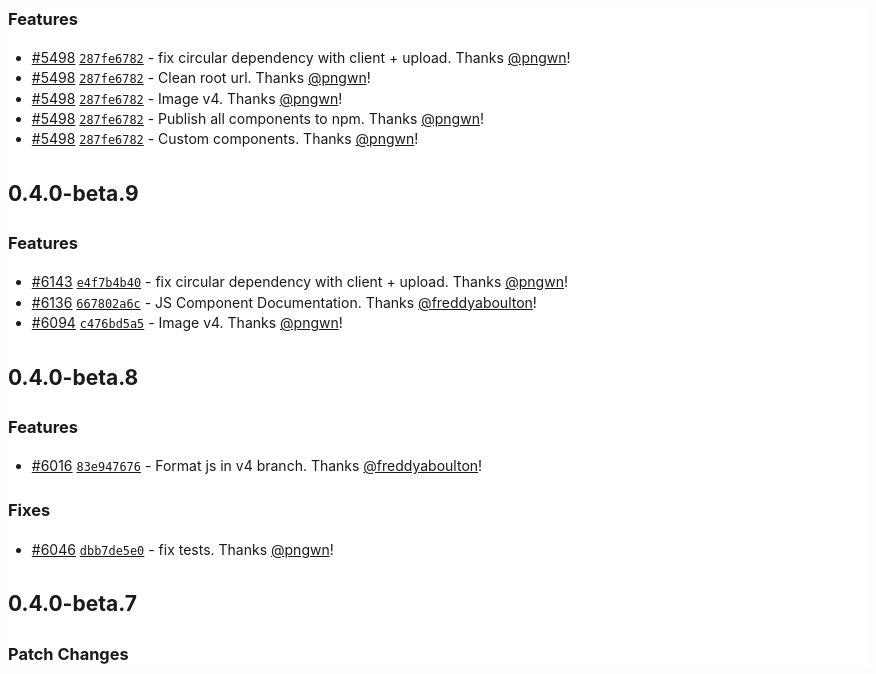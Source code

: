 ### Features

- [#5498](https://github.com/gradio-app/gradio/pull/5498) [`287fe6782`](https://github.com/gradio-app/gradio/commit/287fe6782825479513e79a5cf0ba0fbfe51443d7) - fix circular dependency with client + upload. Thanks [@pngwn](https://github.com/pngwn)!
- [#5498](https://github.com/gradio-app/gradio/pull/5498) [`287fe6782`](https://github.com/gradio-app/gradio/commit/287fe6782825479513e79a5cf0ba0fbfe51443d7) - Clean root url. Thanks [@pngwn](https://github.com/pngwn)!
- [#5498](https://github.com/gradio-app/gradio/pull/5498) [`287fe6782`](https://github.com/gradio-app/gradio/commit/287fe6782825479513e79a5cf0ba0fbfe51443d7) - Image v4. Thanks [@pngwn](https://github.com/pngwn)!
- [#5498](https://github.com/gradio-app/gradio/pull/5498) [`287fe6782`](https://github.com/gradio-app/gradio/commit/287fe6782825479513e79a5cf0ba0fbfe51443d7) - Publish all components to npm. Thanks [@pngwn](https://github.com/pngwn)!
- [#5498](https://github.com/gradio-app/gradio/pull/5498) [`287fe6782`](https://github.com/gradio-app/gradio/commit/287fe6782825479513e79a5cf0ba0fbfe51443d7) - Custom components. Thanks [@pngwn](https://github.com/pngwn)!

## 0.4.0-beta.9

### Features

- [#6143](https://github.com/gradio-app/gradio/pull/6143) [`e4f7b4b40`](https://github.com/gradio-app/gradio/commit/e4f7b4b409323b01aa01b39e15ce6139e29aa073) - fix circular dependency with client + upload. Thanks [@pngwn](https://github.com/pngwn)!
- [#6136](https://github.com/gradio-app/gradio/pull/6136) [`667802a6c`](https://github.com/gradio-app/gradio/commit/667802a6cdbfb2ce454a3be5a78e0990b194548a) - JS Component Documentation. Thanks [@freddyaboulton](https://github.com/freddyaboulton)!
- [#6094](https://github.com/gradio-app/gradio/pull/6094) [`c476bd5a5`](https://github.com/gradio-app/gradio/commit/c476bd5a5b70836163b9c69bf4bfe068b17fbe13) - Image v4. Thanks [@pngwn](https://github.com/pngwn)!

## 0.4.0-beta.8

### Features

- [#6016](https://github.com/gradio-app/gradio/pull/6016) [`83e947676`](https://github.com/gradio-app/gradio/commit/83e947676d327ca2ab6ae2a2d710c78961c771a0) - Format js in v4 branch. Thanks [@freddyaboulton](https://github.com/freddyaboulton)!

### Fixes

- [#6046](https://github.com/gradio-app/gradio/pull/6046) [`dbb7de5e0`](https://github.com/gradio-app/gradio/commit/dbb7de5e02c53fee05889d696d764d212cb96c74) - fix tests. Thanks [@pngwn](https://github.com/pngwn)!

## 0.4.0-beta.7

### Patch Changes

